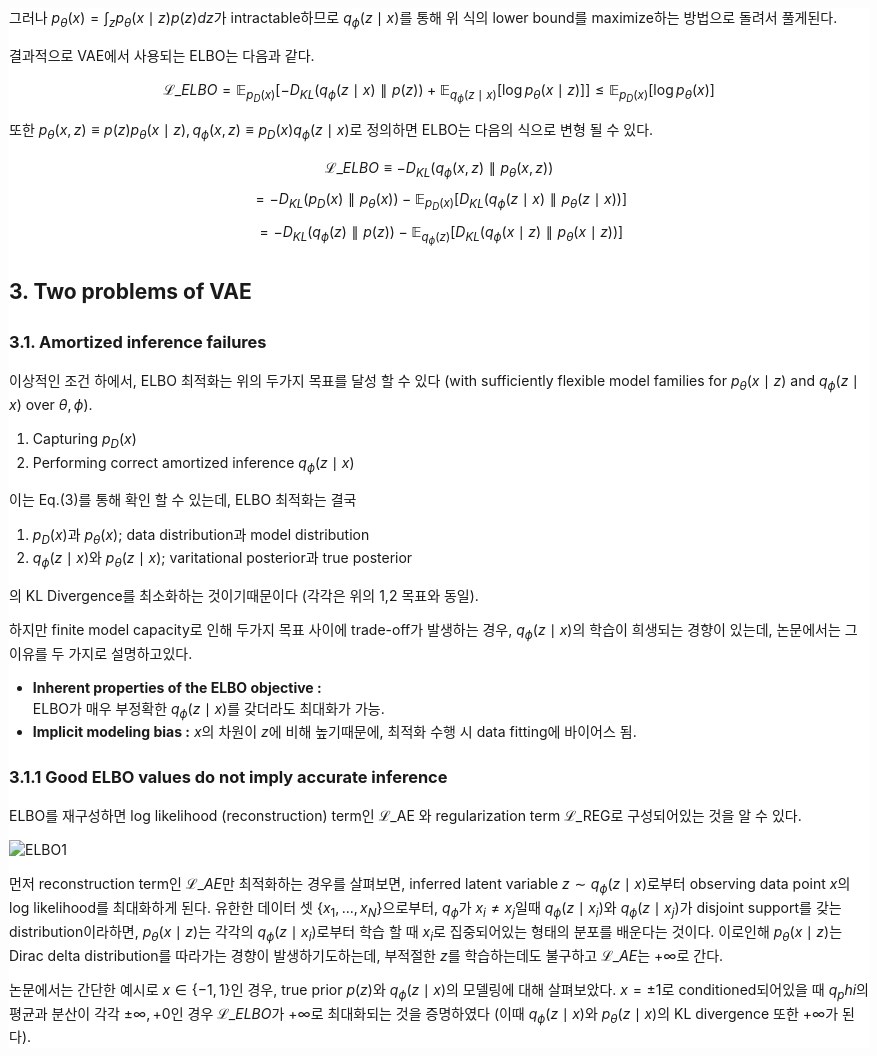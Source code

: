 그러나 $p_\theta(x)=\int_z p_\theta(x\mid z)p(z)dz$가 intractable하므로 $q_\phi(z\mid x)$를 통해 위 식의 lower bound를 maximize하는 방법으로 돌려서 풀게된다.

결과적으로 VAE에서 사용되는 ELBO는 다음과 같다.

$$\mathcal{L}\_{ELBO}=\mathbb{E}_{p_D(x)}[-D_{KL}(q_\phi(z\mid x)\parallel  p(z))+\mathbb{E}_{q_\phi(z\mid x)}[\log p_\theta(x\mid z )]]\leq\mathbb{E}_{p_D(x)}[\log p_\theta(x)]$$

또한 $p_\theta(x,z) \equiv p(z)p_\theta(x\mid z), q_\phi(x,z)\equiv p_D(x)q_\phi(z\mid x)$로 정의하면 ELBO는 다음의 식으로 변형 될 수 있다.

$$ \mathcal{L}\_{ELBO}\equiv -D_{KL}(q_\phi(x,z)\parallel p_\theta(x,z))\tag{2}$$ $$=-D_{KL}(p_D(x)\parallel p_\theta(x))-\mathbb{E}_{p_D(x)}[D_{KL}(q_\phi(z\mid x)\parallel p_\theta(z\mid x))]\tag{3}$$ $$=-D_{KL}(q_\phi(z)\parallel p(z))-\mathbb{E}_{q_\phi(z)}[D_{KL}(q_\phi(x\mid z)\parallel p_\theta(x\mid z))]\tag{4}$$

## 3. Two problems of VAE

### 3.1. Amortized inference failures

이상적인 조건 하에서, ELBO 최적화는 위의 두가지 목표를 달성 할 수 있다 (with sufficiently flexible model families for $p_\theta(x\mid z)$ and $q_\phi(z\mid x)$ over $\theta , \phi$).

1. Capturing $p_D(x)$
2. Performing correct amortized inference $q_\phi(z\mid x)$

이는 Eq.(3)를 통해 확인 할 수 있는데, ELBO 최적화는 결국

1. $p_D(x)$과 $p_\theta(x)$; data distribution과 model distribution
2. $q_\phi(z\mid x)$와 $p_\theta(z\mid x)$; varitational posterior과 true posterior

의 KL Divergence를 최소화하는 것이기때문이다 (각각은 위의 1,2 목표와 동일).

하지만 finite model capacity로 인해 두가지 목표 사이에 trade-off가 발생하는 경우, $q_\phi(z\mid x)$의 학습이 희생되는 경향이 있는데, 논문에서는 그 이유를 두 가지로 설명하고있다.

- **Inherent properties of the ELBO objective :**  
ELBO가 매우 부정확한 $q_\phi(z\mid x)$를 갖더라도 최대화가 가능.
- **Implicit modeling bias :**
$x$의 차원이 $z$에 비해 높기때문에, 최적화 수행 시 data fitting에 바이어스 됨.

### 3.1.1 Good ELBO values do not imply accurate inference

ELBO를 재구성하면 log likelihood (reconstruction) term인 $\mathcal{L}\_{\text{AE}}$
와 regularization term $\mathcal{L}\_{\text{REG}}$로 구성되어있는 것을 알 수 있다.

![ELBO1](/assets/images/infovae1.png)

먼저 reconstruction term인 $\mathcal{L}\_{AE}$만 최적화하는 경우를 살펴보면, inferred latent variable $z\sim q_\phi(z\mid x)$로부터 observing data point $x$의 log likelihood를 최대화하게 된다. 유한한 데이터 셋 $\{x_1,...,x_N\}$으로부터, $q_\phi$가 $x_i \neq x_j$일때 $q_\phi(z\mid x_i)$와 $q_\phi(z\mid x_j)$가 disjoint support를 갖는 distribution이라하면, $p_\theta(x\mid z )$는 각각의 $q_\phi(z\mid x_i)$로부터 학습 할 때 $x_i$로 집중되어있는 형태의 분포를 배운다는 것이다. 이로인해 $p_\theta(x\mid z )$는 Dirac delta distribution를 따라가는 경향이 발생하기도하는데, 부적절한 $z$를 학습하는데도 불구하고 $\mathcal{L}\_{AE}$는 $+\infty$로 간다.

논문에서는 간단한 예시로 $x\in \{-1,1\}$인 경우, true prior $p(z)$와 $q_\phi(z\mid x)$의 모델링에 대해 살펴보았다. $x=\pm1$로 conditioned되어있을 때 $q_phi$의 평균과 분산이 각각 $\pm\infty,+0$인 경우 $\mathcal{L}\_{ELBO}$가 $+\infty$로 최대화되는 것을 증명하였다 (이때 $q_\phi(z\mid x)$와   $p_\theta(z\mid x)$의 KL divergence 또한 $+\infty$가 된다).

